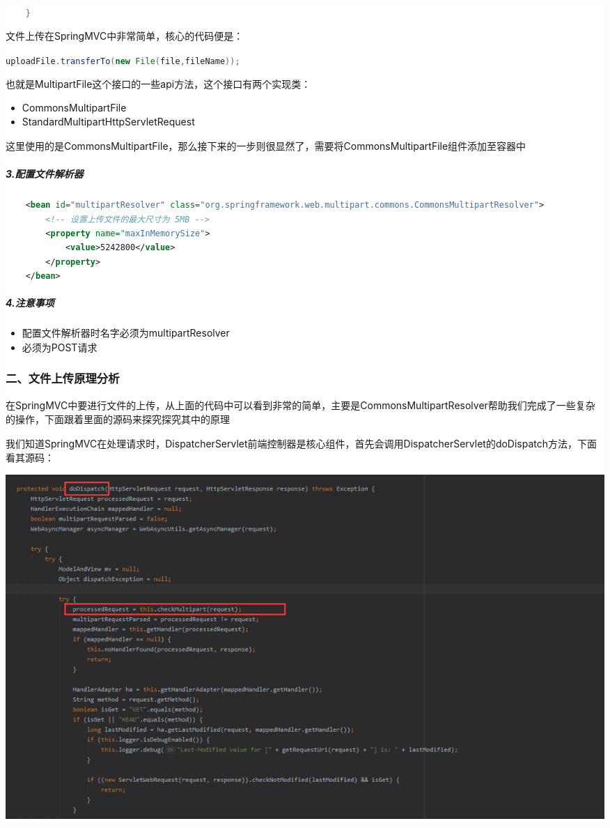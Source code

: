 ```java
    }
```

文件上传在SpringMVC中非常简单，核心的代码便是：

```java
uploadFile.transferTo(new File(file,fileName));
```

也就是MultipartFile这个接口的一些api方法，这个接口有两个实现类：

- CommonsMultipartFile
- StandardMultipartHttpServletRequest

这里使用的是CommonsMultipartFile，那么接下来的一步则很显然了，需要将CommonsMultipartFile组件添加至容器中

##### 3.配置文件解析器

```xml
    <bean id="multipartResolver" class="org.springframework.web.multipart.commons.CommonsMultipartResolver">
        <!-- 设置上传文件的最大尺寸为 5MB -->
        <property name="maxInMemorySize">
            <value>5242800</value>
        </property>
    </bean>
```

##### 4.注意事项

- 配置文件解析器时名字必须为multipartResolver
- 必须为POST请求

### 二、文件上传原理分析

在SpringMVC中要进行文件的上传，从上面的代码中可以看到非常的简单，主要是CommonsMultipartResolver帮助我们完成了一些复杂的操作，下面跟着里面的源码来探究探究其中的原理

我们知道SpringMVC在处理请求时，DispatcherServlet前端控制器是核心组件，首先会调用DispatcherServlet的doDispatch方法，下面看其源码：

![](SpringMVC/20.png)
